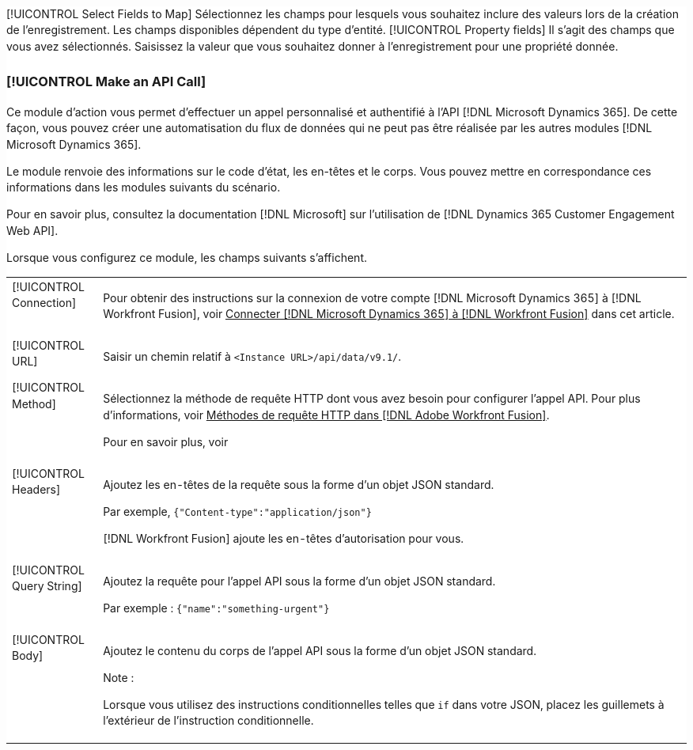   <tr> 
   <td role="rowheader">[!UICONTROL Select Fields to Map]</td> 
   <td>Sélectionnez les champs pour lesquels vous souhaitez inclure des valeurs lors de la création de l’enregistrement. Les champs disponibles dépendent du type d’entité.</td> 
  </tr> 
  <tr data-mc-conditions=""> 
   <td role="rowheader">[!UICONTROL Property fields]</td> 
   <td> Il s’agit des champs que vous avez sélectionnés. Saisissez la valeur que vous souhaitez donner à l’enregistrement pour une propriété donnée. </td> 
  </tr> 
 </tbody> 
</table>

### [!UICONTROL Make an API Call]

Ce module d’action vous permet d’effectuer un appel personnalisé et authentifié à l’API [!DNL Microsoft Dynamics 365]. De cette façon, vous pouvez créer une automatisation du flux de données qui ne peut pas être réalisée par les autres modules [!DNL Microsoft Dynamics 365].

Le module renvoie des informations sur le code d’état, les en-têtes et le corps. Vous pouvez mettre en correspondance ces informations dans les modules suivants du scénario.

Pour en savoir plus, consultez la documentation [!DNL Microsoft] sur l’utilisation de [!DNL Dynamics 365 Customer Engagement Web API].

Lorsque vous configurez ce module, les champs suivants s’affichent.

<table style="table-layout:auto"> 
 <col> 
 <col> 
 <tbody> 
  <tr> 
   <td role="rowheader">[!UICONTROL Connection]</td> 
  <td> <p>Pour obtenir des instructions sur la connexion de votre compte [!DNL Microsoft Dynamics 365] à [!DNL Workfront Fusion], voir <a href="#connect-microsoft-dynamics-365-to-workfront-fusion" class="MCXref xref">Connecter [!DNL Microsoft Dynamics 365] à [!DNL Workfront Fusion]</a> dans cet article. </p> </td> 
  </tr> 
  <tr> 
   <td role="rowheader">[!UICONTROL URL]</td> 
   <td> <p>Saisir un chemin relatif à <code>&lt;Instance URL>/api/data/v9.1/</code>.</p> </td> 
  </tr> 
  <tr> 
   <td role="rowheader">[!UICONTROL Method]</td> 
   <td> <p>Sélectionnez la méthode de requête HTTP dont vous avez besoin pour configurer l’appel API. Pour plus d’informations, voir <a href="/help/workfront-fusion/references/modules/http-request-methods.md" class="MCXref xref" data-mc-variable-override="">Méthodes de requête HTTP dans [!DNL Adobe Workfront Fusion]</a>.</p> <p>Pour en savoir plus, voir</p> </td> 
  </tr> 
  <tr> 
   <td role="rowheader">[!UICONTROL Headers]</td> 
   <td> <p>Ajoutez les en-têtes de la requête sous la forme d’un objet JSON standard.</p> <p>Par exemple, <code>{"Content-type":"application/json"}</code></p> <p>[!DNL Workfront Fusion] ajoute les en-têtes d’autorisation pour vous.</p> </td> 
  </tr> 
  <tr> 
   <td role="rowheader">[!UICONTROL Query String]</td> 
   <td> <p>Ajoutez la requête pour l’appel API sous la forme d’un objet JSON standard.</p> <p>Par exemple : <code>{"name":"something-urgent"}</code></p> </td> 
  </tr> 
  <tr> 
   <td role="rowheader">[!UICONTROL Body]</td> 
   <td> <p>Ajoutez le contenu du corps de l’appel API sous la forme d’un objet JSON standard.</p> <p>Note :  <p>Lorsque vous utilisez des instructions conditionnelles telles que <code>if</code> dans votre JSON, placez les guillemets à l’extérieur de l’instruction conditionnelle.</p> 
     <div class="example" data-mc-autonum="<b>Example: </b>"> 